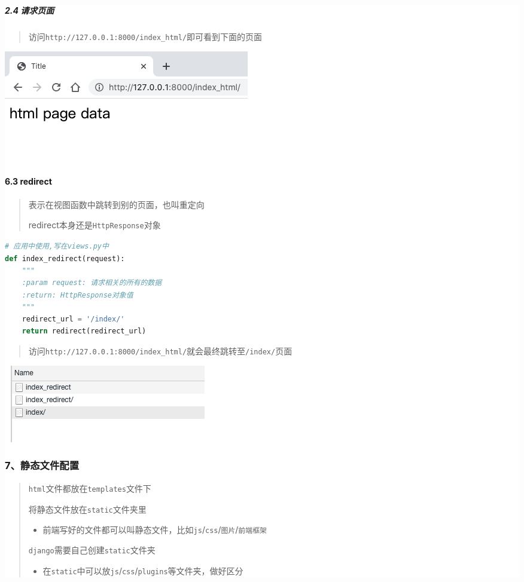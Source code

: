 ##### 2.4 请求页面

> 访问`http://127.0.0.1:8000/index_html/`即可看到下面的页面

![image-20210903143834317](django%E7%AC%94%E8%AE%B0/image-20210903143834317.png)

#### 6.3 redirect

> 表示在视图函数中跳转到别的页面，也叫重定向
>
> redirect本身还是`HttpResponse`对象

```python
# 应用中使用,写在views.py中
def index_redirect(request):
    """
    :param request: 请求相关的所有的数据
    :return: HttpResponse对象值
    """
    redirect_url = '/index/'
    return redirect(redirect_url)
```

> 访问`http://127.0.0.1:8000/index_html/`就会最终跳转至`/index/`页面

![image-20210903144432203](django%E7%AC%94%E8%AE%B0/image-20210903144432203.png)

### 7、静态文件配置

> `html`文件都放在`templates`文件下
>
> 将静态文件放在`static`文件夹里
>
> - 前端写好的文件都可以叫静态文件，比如`js`/`css`/`图片`/`前端框架`
>
> `django`需要自己创建`static`文件夹
>
> - 在`static`中可以放`js`/`css`/`plugins`等文件夹，做好区分
